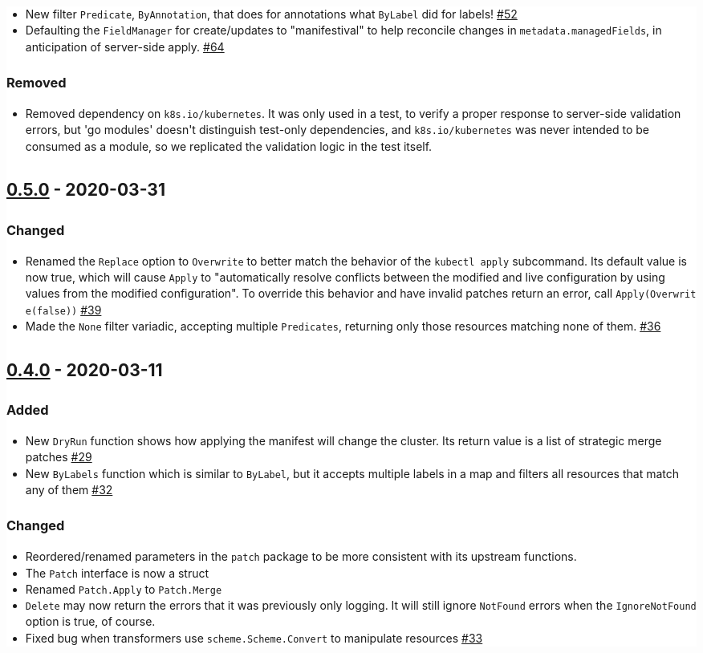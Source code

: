 - New filter `Predicate`, `ByAnnotation`, that does for annotations
  what `ByLabel` did for labels!
  [#52](https://github.com/manifestival/manifestival/pull/52)
- Defaulting the `FieldManager` for create/updates to "manifestival"
  to help reconcile changes in `metadata.managedFields`, in
  anticipation of server-side apply. [#64](https://github.com/manifestival/manifestival/pull/64)

### Removed

- Removed dependency on `k8s.io/kubernetes`. It was only used in a
  test, to verify a proper response to server-side validation errors,
  but 'go modules' doesn't distinguish test-only dependencies, and
  `k8s.io/kubernetes` was never intended to be consumed as a module,
  so we replicated the validation logic in the test itself.
  

## [0.5.0] - 2020-03-31

### Changed

- Renamed the `Replace` option to `Overwrite` to better match the
  behavior of the `kubectl apply` subcommand. Its default value is now
  true, which will cause `Apply` to "automatically resolve conflicts
  between the modified and live configuration by using values from the
  modified configuration". To override this behavior and have invalid
  patches return an error, call `Apply(Overwrite(false))` [#39](https://github.com/manifestival/manifestival/pull/39)
- Made the `None` filter variadic, accepting multiple `Predicates`,
  returning only those resources matching none of them. [#36](https://github.com/manifestival/manifestival/issues/36)
  

## [0.4.0] - 2020-03-11

### Added

- New `DryRun` function shows how applying the manifest will change
  the cluster. Its return value is a list of strategic merge patches
  [#29](https://github.com/manifestival/manifestival/pull/29)
- New `ByLabels` function which is similar to `ByLabel`, but it
  accepts multiple labels in a map and filters all resources that
  match any of them [#32](https://github.com/manifestival/manifestival/pull/32)

### Changed

- Reordered/renamed parameters in the `patch` package to be more
  consistent with its upstream functions.
- The `Patch` interface is now a struct
- Renamed `Patch.Apply` to `Patch.Merge`
- `Delete` may now return the errors that it was previously only
  logging. It will still ignore `NotFound` errors when the
  `IgnoreNotFound` option is true, of course.
- Fixed bug when transformers use `scheme.Scheme.Convert` to
  manipulate resources [#33](https://github.com/manifestival/manifestival/pull/33)


[controller-runtime]: https://github.com/manifestival/controller-runtime-client
[client-go]: https://github.com/manifestival/client-go-client
[Unreleased]: https://github.com/manifestival/manifestival/compare/v0.7.2...HEAD
[0.7.2]: https://github.com/manifestival/manifestival/compare/v0.7.1...v0.7.2
[0.7.1]: https://github.com/manifestival/manifestival/compare/v0.7.0...v0.7.1
[0.7.0]: https://github.com/manifestival/manifestival/compare/v0.6.1...v0.7.0
[0.6.1]: https://github.com/manifestival/manifestival/compare/v0.6.0...v0.6.1
[0.6.0]: https://github.com/manifestival/manifestival/compare/v0.5.0...v0.6.0
[0.5.0]: https://github.com/manifestival/manifestival/compare/v0.4.0...v0.5.0
[0.4.0]: https://github.com/manifestival/manifestival/compare/v0.3.1...v0.4.0
[0.3.1]: https://github.com/manifestival/manifestival/compare/v0.3.0...v0.3.1
[0.3.0]: https://github.com/manifestival/manifestival/compare/v0.2.0...v0.3.0
[0.2.0]: https://github.com/manifestival/manifestival/compare/v0.1.0...v0.2.0
[0.1.0]: https://github.com/manifestival/manifestival/compare/v0.0.0...v0.1.0
[0.0.0]: https://github.com/manifestival/manifestival/releases/tag/v0.0.0